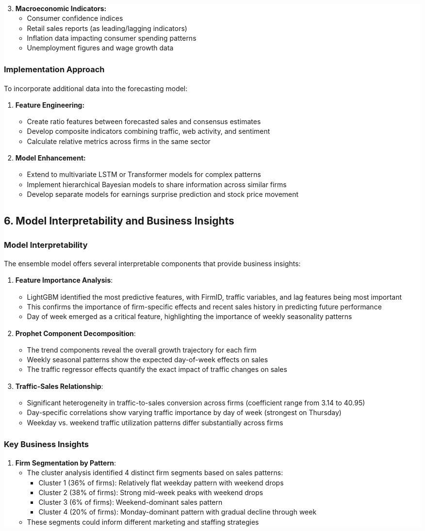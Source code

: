 3. **Macroeconomic Indicators:**
   - Consumer confidence indices
   - Retail sales reports (as leading/lagging indicators)
   - Inflation data impacting consumer spending patterns
   - Unemployment figures and wage growth data

### Implementation Approach

To incorporate additional data into the forecasting model:

1. **Feature Engineering:**
   - Create ratio features between forecasted sales and consensus estimates
   - Develop composite indicators combining traffic, web activity, and sentiment
   - Calculate relative metrics across firms in the same sector

2. **Model Enhancement:**
   - Extend to multivariate LSTM or Transformer models for complex patterns
   - Implement hierarchical Bayesian models to share information across similar firms
   - Develop separate models for earnings surprise prediction and stock price movement

## 6. Model Interpretability and Business Insights

### Model Interpretability

The ensemble model offers several interpretable components that provide business insights:

1. **Feature Importance Analysis**:
   - LightGBM identified the most predictive features, with FirmID, traffic variables, and lag features being most important
   - This confirms the importance of firm-specific effects and recent sales history in predicting future performance
   - Day of week emerged as a critical feature, highlighting the importance of weekly seasonality patterns

2. **Prophet Component Decomposition**:
   - The trend components reveal the overall growth trajectory for each firm
   - Weekly seasonal patterns show the expected day-of-week effects on sales
   - The traffic regressor effects quantify the exact impact of traffic changes on sales

3. **Traffic-Sales Relationship**:
   - Significant heterogeneity in traffic-to-sales conversion across firms (coefficient range from 3.14 to 40.95)
   - Day-specific correlations show varying traffic importance by day of week (strongest on Thursday)
   - Weekday vs. weekend traffic utilization patterns differ substantially across firms

### Key Business Insights

1. **Firm Segmentation by Pattern**:
   - The cluster analysis identified 4 distinct firm segments based on sales patterns:
     - Cluster 1 (36% of firms): Relatively flat weekday pattern with weekend drops
     - Cluster 2 (38% of firms): Strong mid-week peaks with weekend drops
     - Cluster 3 (6% of firms): Weekend-dominant sales pattern
     - Cluster 4 (20% of firms): Monday-dominant pattern with gradual decline through week
   - These segments could inform different marketing and staffing strategies
